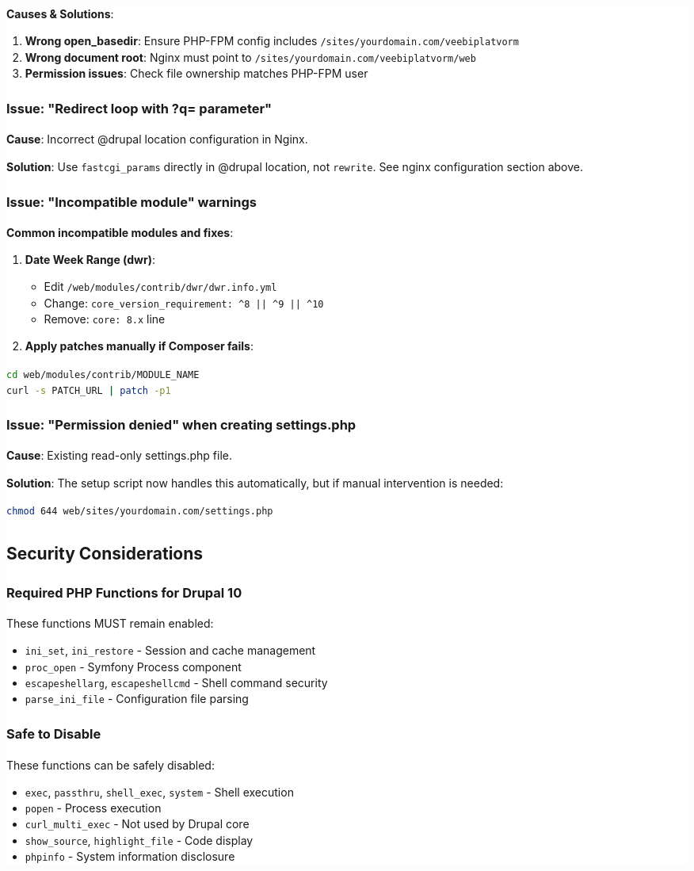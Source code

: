 **Causes & Solutions**:
1. **Wrong open_basedir**: Ensure PHP-FPM config includes `/sites/yourdomain.com/veebiplatvorm`
2. **Wrong document root**: Nginx must point to `/sites/yourdomain.com/veebiplatvorm/web`
3. **Permission issues**: Check file ownership matches PHP-FPM user

### Issue: "Redirect loop with ?q= parameter"

**Cause**: Incorrect @drupal location configuration in Nginx.

**Solution**: Use `fastcgi_params` directly in @drupal location, not `rewrite`. See nginx configuration section above.

### Issue: "Incompatible module" warnings

**Common incompatible modules and fixes**:

1. **Date Week Range (dwr)**:
   - Edit `/web/modules/contrib/dwr/dwr.info.yml`
   - Change: `core_version_requirement: ^8 || ^9 || ^10`
   - Remove: `core: 8.x` line

2. **Apply patches manually if Composer fails**:
```bash
cd web/modules/contrib/MODULE_NAME
curl -s PATCH_URL | patch -p1
```

### Issue: "Permission denied" when creating settings.php

**Cause**: Existing read-only settings.php file.

**Solution**: The setup script now handles this automatically, but if manual intervention is needed:
```bash
chmod 644 web/sites/yourdomain.com/settings.php
```

## Security Considerations

### Required PHP Functions for Drupal 10
These functions MUST remain enabled:
- `ini_set`, `ini_restore` - Session and cache management
- `proc_open` - Symfony Process component
- `escapeshellarg`, `escapeshellcmd` - Shell command security
- `parse_ini_file` - Configuration file parsing

### Safe to Disable
These functions can be safely disabled:
- `exec`, `passthru`, `shell_exec`, `system` - Shell execution
- `popen` - Process execution
- `curl_multi_exec` - Not used by Drupal core
- `show_source`, `highlight_file` - Code display
- `phpinfo` - System information disclosure
